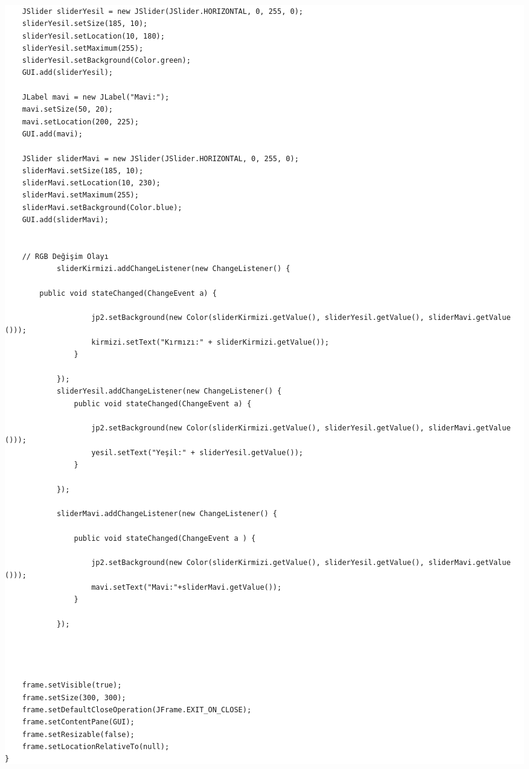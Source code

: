 		
		JSlider sliderYesil = new JSlider(JSlider.HORIZONTAL, 0, 255, 0);
		sliderYesil.setSize(185, 10);
		sliderYesil.setLocation(10, 180);
		sliderYesil.setMaximum(255);
		sliderYesil.setBackground(Color.green);
		GUI.add(sliderYesil);

		JLabel mavi = new JLabel("Mavi:");
		mavi.setSize(50, 20);
		mavi.setLocation(200, 225);
		GUI.add(mavi);

		JSlider sliderMavi = new JSlider(JSlider.HORIZONTAL, 0, 255, 0);
		sliderMavi.setSize(185, 10);
		sliderMavi.setLocation(10, 230);
		sliderMavi.setMaximum(255);
		sliderMavi.setBackground(Color.blue);
		GUI.add(sliderMavi);

		
		// RGB Değişim Olayı
				sliderKirmizi.addChangeListener(new ChangeListener() {

			public void stateChanged(ChangeEvent a) {

						jp2.setBackground(new Color(sliderKirmizi.getValue(), sliderYesil.getValue(), sliderMavi.getValue()));
						kirmizi.setText("Kırmızı:" + sliderKirmizi.getValue());
					}

				});
				sliderYesil.addChangeListener(new ChangeListener() {
					public void stateChanged(ChangeEvent a) {

						jp2.setBackground(new Color(sliderKirmizi.getValue(), sliderYesil.getValue(), sliderMavi.getValue()));
						yesil.setText("Yeşil:" + sliderYesil.getValue());
					}

				});

				sliderMavi.addChangeListener(new ChangeListener() {
					
					public void stateChanged(ChangeEvent a ) {
						
						jp2.setBackground(new Color(sliderKirmizi.getValue(), sliderYesil.getValue(), sliderMavi.getValue()));
						mavi.setText("Mavi:"+sliderMavi.getValue());
					}
					
				});

		
		
		
		frame.setVisible(true);
		frame.setSize(300, 300);
		frame.setDefaultCloseOperation(JFrame.EXIT_ON_CLOSE);
		frame.setContentPane(GUI);
		frame.setResizable(false);
		frame.setLocationRelativeTo(null);
	}
